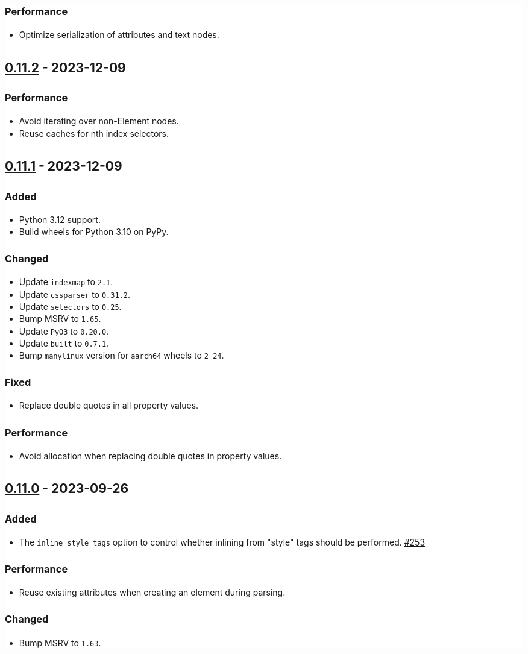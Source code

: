 ### Performance

- Optimize serialization of attributes and text nodes.

## [0.11.2] - 2023-12-09

### Performance

- Avoid iterating over non-Element nodes.
- Reuse caches for nth index selectors.

## [0.11.1] - 2023-12-09

### Added

- Python 3.12 support.
- Build wheels for Python 3.10 on PyPy.

### Changed

- Update `indexmap` to `2.1`.
- Update `cssparser` to `0.31.2`.
- Update `selectors` to `0.25`.
- Bump MSRV to `1.65`.
- Update `PyO3` to `0.20.0`.
- Update `built` to `0.7.1`.
- Bump `manylinux` version for `aarch64` wheels to `2_24`.

### Fixed

- Replace double quotes in all property values.

### Performance

- Avoid allocation when replacing double quotes in property values.

## [0.11.0] - 2023-09-26

### Added

- The `inline_style_tags` option to control whether inlining from "style" tags should be performed. [#253](https://github.com/Stranger6667/css-inline/issues/253)

### Performance

- Reuse existing attributes when creating an element during parsing.

### Changed

- Bump MSRV to `1.63`.


[Unreleased]: https://github.com/Stranger6667/css-inline/compare/python-v0.14.6...HEAD
[0.14.6]: https://github.com/Stranger6667/css-inline/compare/python-v0.14.5...python-v0.14.6
[0.14.5]: https://github.com/Stranger6667/css-inline/compare/python-v0.14.4...python-v0.14.5
[0.14.4]: https://github.com/Stranger6667/css-inline/compare/python-v0.14.3...python-v0.14.4
[0.14.3]: https://github.com/Stranger6667/css-inline/compare/python-v0.14.2...python-v0.14.3
[0.14.2]: https://github.com/Stranger6667/css-inline/compare/python-v0.14.1...python-v0.14.2
[0.14.1]: https://github.com/Stranger6667/css-inline/compare/python-v0.14.0...python-v0.14.1
[0.14.0]: https://github.com/Stranger6667/css-inline/compare/python-v0.13.0...python-v0.14.0
[0.13.0]: https://github.com/Stranger6667/css-inline/compare/python-v0.12.0...python-v0.13.0
[0.12.0]: https://github.com/Stranger6667/css-inline/compare/python-v0.11.2...python-v0.12.0
[0.11.2]: https://github.com/Stranger6667/css-inline/compare/python-v0.11.1...python-v0.11.2
[0.11.1]: https://github.com/Stranger6667/css-inline/compare/python-v0.11.0...python-v0.11.1
[0.11.0]: https://github.com/Stranger6667/css-inline/compare/python-v0.10.5...python-v0.11.0
[0.10.5]: https://github.com/Stranger6667/css-inline/compare/python-v0.10.4...python-v0.10.5
[0.10.4]: https://github.com/Stranger6667/css-inline/compare/python-v0.10.3...python-v0.10.4
[0.10.3]: https://github.com/Stranger6667/css-inline/compare/python-v0.10.2...python-v0.10.3
[0.10.2]: https://github.com/Stranger6667/css-inline/compare/python-v0.10.1...python-v0.10.2
[0.10.1]: https://github.com/Stranger6667/css-inline/compare/python-v0.10.0...python-v0.10.1
[0.10.0]: https://github.com/Stranger6667/css-inline/compare/python-v0.9.0...python-v0.10.0
[0.9.0]: https://github.com/Stranger6667/css-inline/compare/python-v0.8.7...python-v0.9.0
[0.8.7]: https://github.com/Stranger6667/css-inline/compare/python-v0.8.6...python-v0.8.7
[0.8.6]: https://github.com/Stranger6667/css-inline/compare/python-v0.8.5...python-v0.8.6
[0.8.5]: https://github.com/Stranger6667/css-inline/compare/python-v0.8.4...python-v0.8.5
[0.8.4]: https://github.com/Stranger6667/css-inline/compare/python-v0.8.3...python-v0.8.4
[0.8.3]: https://github.com/Stranger6667/css-inline/compare/python-v0.8.2...python-v0.8.3
[0.8.2]: https://github.com/Stranger6667/css-inline/compare/python-v0.8.1...python-v0.8.2
[0.8.1]: https://github.com/Stranger6667/css-inline/compare/python-v0.8.0...python-v0.8.1
[0.8.0]: https://github.com/Stranger6667/css-inline/compare/python-v0.7.8...python-v0.8.0
[0.7.8]: https://github.com/Stranger6667/css-inline/compare/python-v0.7.7...python-v0.7.8
[0.7.7]: https://github.com/Stranger6667/css-inline/compare/python-v0.7.6...python-v0.7.7
[0.7.6]: https://github.com/Stranger6667/css-inline/compare/python-v0.7.5...python-v0.7.6
[0.7.5]: https://github.com/Stranger6667/css-inline/compare/python-v0.7.4...python-v0.7.5
[0.7.4]: https://github.com/Stranger6667/css-inline/compare/python-v0.7.3...python-v0.7.4
[0.7.3]: https://github.com/Stranger6667/css-inline/compare/python-v0.7.2...python-v0.7.3
[0.7.2]: https://github.com/Stranger6667/css-inline/compare/python-v0.7.1...python-v0.7.2
[0.7.1]: https://github.com/Stranger6667/css-inline/compare/python-v0.7.0...python-v0.7.1
[0.7.0]: https://github.com/Stranger6667/css-inline/compare/python-v0.6.2...python-v0.7.0
[0.6.2]: https://github.com/Stranger6667/css-inline/compare/python-v0.6.1...python-v0.6.2
[0.6.1]: https://github.com/Stranger6667/css-inline/compare/python-v0.6.0...python-v0.6.1
[0.6.0]: https://github.com/Stranger6667/css-inline/compare/python-v0.5.0...python-v0.6.0
[0.5.0]: https://github.com/Stranger6667/css-inline/compare/python-v0.4.0...python-v0.5.0
[0.4.0]: https://github.com/Stranger6667/css-inline/compare/python-v0.3.2...python-v0.4.0
[0.3.2]: https://github.com/Stranger6667/css-inline/compare/python-v0.3.1...python-v0.3.2
[0.3.1]: https://github.com/Stranger6667/css-inline/compare/python-v0.3.0...python-v0.3.1
[0.3.0]: https://github.com/Stranger6667/css-inline/compare/python-v0.2.0...python-v0.3.0
[0.2.0]: https://github.com/Stranger6667/css-inline/compare/python-v0.1.0...python-v0.2.0